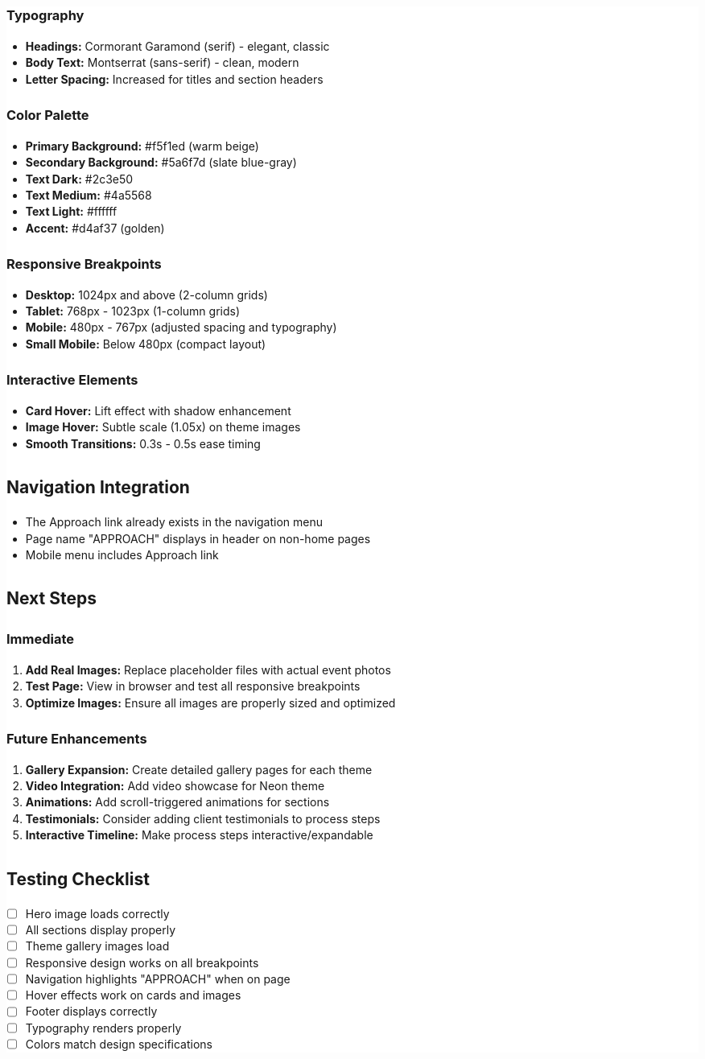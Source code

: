 ### Typography
- **Headings:** Cormorant Garamond (serif) - elegant, classic
- **Body Text:** Montserrat (sans-serif) - clean, modern
- **Letter Spacing:** Increased for titles and section headers

### Color Palette
- **Primary Background:** #f5f1ed (warm beige)
- **Secondary Background:** #5a6f7d (slate blue-gray)
- **Text Dark:** #2c3e50
- **Text Medium:** #4a5568
- **Text Light:** #ffffff
- **Accent:** #d4af37 (golden)

### Responsive Breakpoints
- **Desktop:** 1024px and above (2-column grids)
- **Tablet:** 768px - 1023px (1-column grids)
- **Mobile:** 480px - 767px (adjusted spacing and typography)
- **Small Mobile:** Below 480px (compact layout)

### Interactive Elements
- **Card Hover:** Lift effect with shadow enhancement
- **Image Hover:** Subtle scale (1.05x) on theme images
- **Smooth Transitions:** 0.3s - 0.5s ease timing

## Navigation Integration
- The Approach link already exists in the navigation menu
- Page name "APPROACH" displays in header on non-home pages
- Mobile menu includes Approach link

## Next Steps

### Immediate
1. **Add Real Images:** Replace placeholder files with actual event photos
2. **Test Page:** View in browser and test all responsive breakpoints
3. **Optimize Images:** Ensure all images are properly sized and optimized

### Future Enhancements
1. **Gallery Expansion:** Create detailed gallery pages for each theme
2. **Video Integration:** Add video showcase for Neon theme
3. **Animations:** Add scroll-triggered animations for sections
4. **Testimonials:** Consider adding client testimonials to process steps
5. **Interactive Timeline:** Make process steps interactive/expandable

## Testing Checklist
- [ ] Hero image loads correctly
- [ ] All sections display properly
- [ ] Theme gallery images load
- [ ] Responsive design works on all breakpoints
- [ ] Navigation highlights "APPROACH" when on page
- [ ] Hover effects work on cards and images
- [ ] Footer displays correctly
- [ ] Typography renders properly
- [ ] Colors match design specifications
